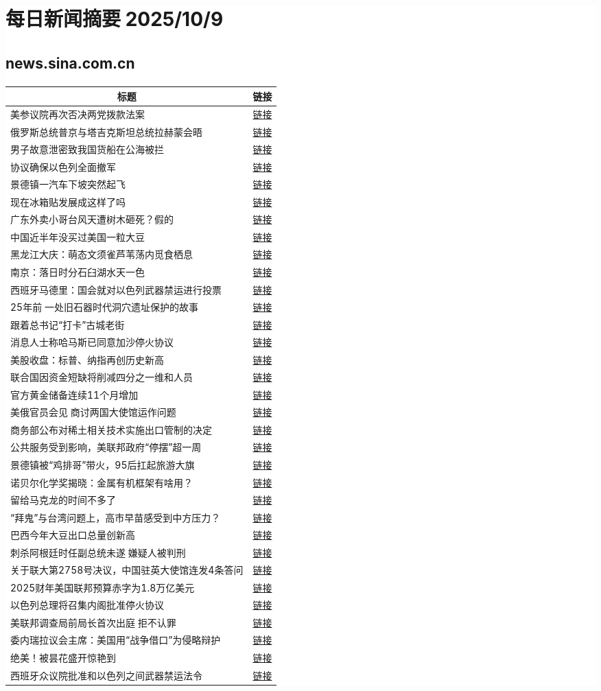 # 每日新闻摘要 2025/10/9

## news.sina.com.cn

| 标题 | 链接 |
| ---- | ---- |
| 美参议院再次否决两党拨款法案 | [链接](http://slide.news.sina.com.cn/slide_1_2841_612883.html) |
| 俄罗斯总统普京与塔吉克斯坦总统拉赫蒙会晤 | [链接](https://photo.sina.cn/album_1_2841_612885.htm?ch=1) |
| 男子故意泄密致我国货船在公海被拦 | [链接](https://s.weibo.com/weibo?q=%E7%94%B7%E5%AD%90%E6%95%85%E6%84%8F%E6%B3%84%E5%AF%86%E8%87%B4%E6%88%91%E5%9B%BD%E8%B4%A7%E8%88%B9%E5%9C%A8%E5%85%AC%E6%B5%B7%E8%A2%AB%E6%8B%A6) |
| 协议确保以色列全面撤军 | [链接](https://finance.sina.cn/2025-10-09/detail-inftfvkw1008794.d.html) |
| 景德镇一汽车下坡突然起飞 | [链接](https://tech.sina.cn/2025-10-09/detail-inftfvks9728216.d.html) |
| 现在冰箱贴发展成这样了吗 | [链接](https://s.weibo.com/weibo?q=%E7%8E%B0%E5%9C%A8%E5%86%B0%E7%AE%B1%E8%B4%B4%E5%8F%91%E5%B1%95%E6%88%90%E8%BF%99%E6%A0%B7%E4%BA%86%E5%90%97) |
| 广东外卖小哥台风天遭树木砸死？假的 | [链接](https://finance.sina.cn/2025-10-07/detail-infszyap1481248.d.html) |
| 中国近半年没买过美国一粒大豆 | [链接](https://k.sina.com.cn/article_1499104401_595a8491027024rym.html?from=news&subch=onews) |
| 黑龙江大庆：萌态文须雀芦苇荡内觅食栖息 | [链接](https://photo.sina.cn/album_1_2841_612888.htm?ch=1) |
| 南京：落日时分石臼湖水天一色 | [链接](https://photo.sina.cn/album_1_2841_612887.htm?ch=1) |
| 西班牙马德里：国会就对以色列武器禁运进行投票 | [链接](https://photo.sina.cn/album_1_2841_612884.htm?ch=1) |
| 25年前 一处旧石器时代洞穴遗址保护的故事 | [链接](https://news.sina.com.cn/c/xl/2025-10-08/doc-inftetxh3117202.shtml) |
| 跟着总书记“打卡”古城老街 | [链接](https://news.sina.com.cn/c/xl/2025-10-08/doc-inftetxk1606356.shtml) |
| 消息人士称哈马斯已同意加沙停火协议 | [链接](https://news.sina.com.cn/w/2025-10-09/doc-inftfvku2510658.shtml) |
| 美股收盘：标普、纳指再创历史新高 | [链接](https://news.sina.com.cn/w/2025-10-09/doc-inftfvks9725226.shtml) |
| 联合国因资金短缺将削减四分之一维和人员 | [链接](https://news.sina.com.cn/w/2025-10-09/doc-inftfrau9839179.shtml) |
| 官方黄金储备连续11个月增加 | [链接](https://news.sina.com.cn/c/2025-10-09/doc-inftfkuw9955164.shtml) |
| 美俄官员会见 商讨两国大使馆运作问题 | [链接](https://news.sina.com.cn/w/2025-10-09/doc-inftfkuw9961172.shtml) |
| 商务部公布对稀土相关技术实施出口管制的决定 | [链接](https://news.sina.com.cn/c/2025-10-09/doc-inftfzss2405804.shtml) |
| 公共服务受到影响，美联邦政府“停摆”超一周 | [链接](https://news.sina.cn/zt_d/subject-1759206051) |
| 景德镇被“鸡排哥”带火，95后扛起旅游大旗 | [链接](https://news.sina.cn/zt_d/subject-1758856180) |
| 诺贝尔化学奖揭晓：金属有机框架有啥用？ | [链接](https://news.sina.com.cn/w/2025-10-09/doc-inftfepe1367516.shtml) |
| 留给马克龙的时间不多了 | [链接](https://news.sina.com.cn/w/2025-10-09/doc-inftfzsq9639153.shtml) |
| “拜鬼”与台湾问题上，高市早苗感受到中方压力？ | [链接](https://news.sina.com.cn/w/2025-10-09/doc-inftfepa2880467.shtml) |
| 巴西今年大豆出口总量创新高 | [链接](https://news.sina.com.cn/w/2025-10-09/doc-inftfzsq9635224.shtml) |
| 刺杀阿根廷时任副总统未遂 嫌疑人被判刑 | [链接](https://news.sina.com.cn/w/2025-10-09/doc-inftfzsq9630333.shtml) |
| 关于联大第2758号决议，中国驻英大使馆连发4条答问 | [链接](https://news.sina.com.cn/c/2025-10-09/doc-inftfepe1371609.shtml) |
| 2025财年美国联邦预算赤字为1.8万亿美元 | [链接](https://news.sina.com.cn/w/2025-10-09/doc-inftfkuw9964889.shtml) |
| 以色列总理将召集内阁批准停火协议 | [链接](https://news.sina.com.cn/w/2025-10-09/doc-inftfvks9741257.shtml) |
| 美联邦调查局前局长首次出庭 拒不认罪 | [链接](https://news.sina.com.cn/w/2025-10-09/doc-inftfkva1248193.shtml) |
| 委内瑞拉议会主席：美国用“战争借口”为侵略辩护 | [链接](https://news.sina.com.cn/w/2025-10-09/doc-inftfray1123680.shtml) |
| 绝美！被昙花盛开惊艳到 | [链接](https://k.sina.com.cn/article_1496814565_m593793e503301ty2c.html?from=ent&subch=oent) |
| 西班牙众议院批准和以色列之间武器禁运法令 | [链接](https://news.sina.com.cn/w/2025-10-09/doc-inftfkuw9961369.shtml) |